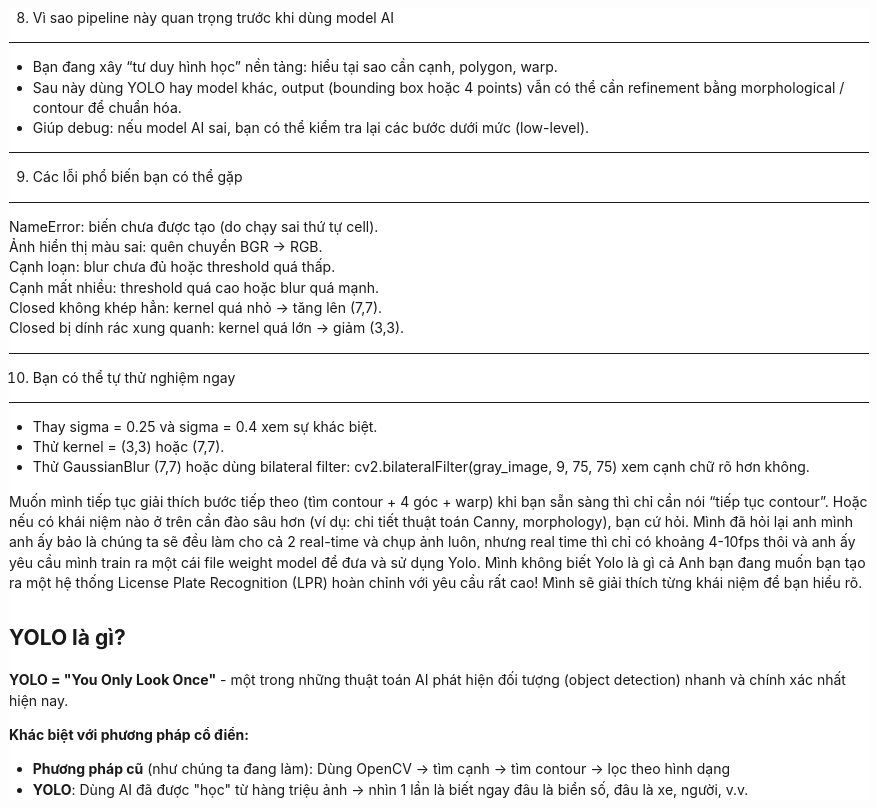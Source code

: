 
8. Vì sao pipeline này quan trọng trước khi dùng model AI

---

- Bạn đang xây “tư duy hình học” nền tảng: hiểu tại sao cần cạnh, polygon, warp.
- Sau này dùng YOLO hay model khác, output (bounding box hoặc 4 points) vẫn có thể cần refinement bằng morphological / contour để chuẩn hóa.
- Giúp debug: nếu model AI sai, bạn có thể kiểm tra lại các bước dưới mức (low-level).

---

9. Các lỗi phổ biến bạn có thể gặp

---

NameError: biến chưa được tạo (do chạy sai thứ tự cell).  
Ảnh hiển thị màu sai: quên chuyển BGR → RGB.  
Cạnh loạn: blur chưa đủ hoặc threshold quá thấp.  
Cạnh mất nhiều: threshold quá cao hoặc blur quá mạnh.  
Closed không khép hẳn: kernel quá nhỏ → tăng lên (7,7).  
Closed bị dính rác xung quanh: kernel quá lớn → giảm (3,3).

---

10. Bạn có thể tự thử nghiệm ngay

---

- Thay sigma = 0.25 và sigma = 0.4 xem sự khác biệt.
- Thử kernel = (3,3) hoặc (7,7).
- Thử GaussianBlur (7,7) hoặc dùng bilateral filter: cv2.bilateralFilter(gray_image, 9, 75, 75) xem cạnh chữ rõ hơn không.

Muốn mình tiếp tục giải thích bước tiếp theo (tìm contour + 4 góc + warp) khi bạn sẵn sàng thì chỉ cần nói “tiếp tục contour”. Hoặc nếu có khái niệm nào ở trên cần đào sâu hơn (ví dụ: chi tiết thuật toán Canny, morphology), bạn cứ hỏi.
</assistant>
<user>
Mình đã hỏi lại anh mình anh ấy bảo là chúng ta sẽ đều làm cho cả 2 real-time và chụp ảnh luôn, nhưng real time thì chỉ có khoảng 4-10fps thôi và anh ấy yêu cầu mình train ra một cái file weight model để đưa và sử dụng Yolo. Mình không biết Yolo là gì cả
</user>
<assistant>
Anh bạn đang muốn bạn tạo ra một hệ thống License Plate Recognition (LPR) hoàn chỉnh với yêu cầu rất cao! Mình sẽ giải thích từng khái niệm để bạn hiểu rõ.

## **YOLO là gì?**

**YOLO = "You Only Look Once"** - một trong những thuật toán AI phát hiện đối tượng (object detection) nhanh và chính xác nhất hiện nay.

**Khác biệt với phương pháp cổ điển:**

- **Phương pháp cũ** (như chúng ta đang làm): Dùng OpenCV → tìm cạnh → tìm contour → lọc theo hình dạng
- **YOLO**: Dùng AI đã được "học" từ hàng triệu ảnh → nhìn 1 lần là biết ngay đâu là biển số, đâu là xe, người, v.v.

